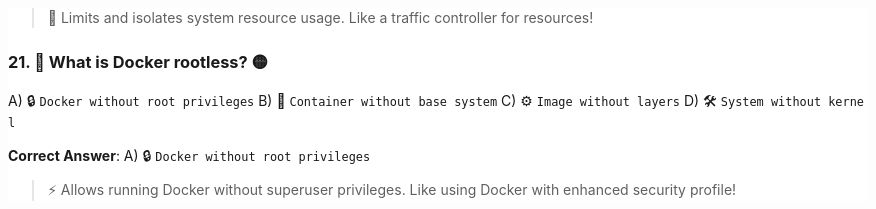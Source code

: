 > 📘 Limits and isolates system resource usage. Like a traffic controller for resources!

### 21. 🔐 What is Docker rootless? 🟡

A) 🔒 `Docker without root privileges`
B) 🔧 `Container without base system`
C) ⚙️ `Image without layers`
D) 🛠️ `System without kernel`

**Correct Answer**: A) 🔒 `Docker without root privileges`

> ⚡ Allows running Docker without superuser privileges. Like using Docker with enhanced security profile! 